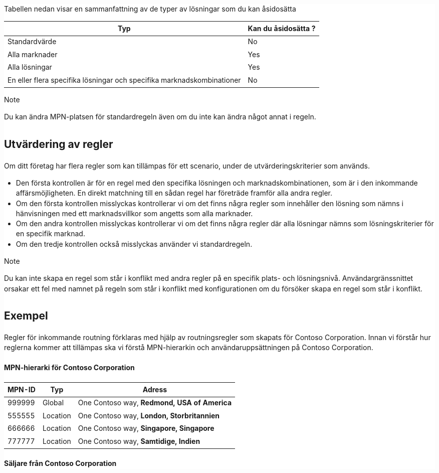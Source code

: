 Tabellen nedan visar en sammanfattning av de typer av lösningar som du kan åsidosätta

| **Typ** | **Kan du åsidosätta ?** |
|-------|-------|
|Standardvärde| No |
|Alla marknader| Yes|
|Alla lösningar| Yes|
|En eller flera specifika lösningar och specifika marknadskombinationer| No|

> [!Note]
> Du kan ändra MPN-platsen för standardregeln även om du inte kan ändra något annat i regeln.

## <a name="rules-evaluation"></a>Utvärdering av regler

Om ditt företag har flera regler som kan tillämpas för ett scenario, under de utvärderingskriterier som används.

- Den första kontrollen är för en regel med den specifika lösningen och marknadskombinationen, som är i den inkommande affärsmöjligheten. En direkt matchning till en sådan regel har företräde framför alla andra regler.
- Om den första kontrollen misslyckas kontrollerar vi om det finns några regler som innehåller den lösning som nämns i hänvisningen med ett marknadsvillkor som angetts som alla marknader.
- Om den andra kontrollen misslyckas kontrollerar vi om det finns några regler där alla lösningar nämns som lösningskriterier för en specifik marknad.
- Om den tredje kontrollen också misslyckas använder vi standardregeln.

> [!Note]
> Du kan inte skapa en regel som står i konflikt med andra regler på en specifik plats- och lösningsnivå. Användargränssnittet orsakar ett fel med namnet på regeln som står i konflikt med konfigurationen om du försöker skapa en regel som står i konflikt.

## <a name="example"></a>Exempel

Regler för inkommande routning förklaras med hjälp av routningsregler som skapats för Contoso Corporation. Innan vi förstår hur reglerna kommer att tillämpas ska vi förstå MPN-hierarkin och användaruppsättningen på Contoso Corporation.

#### <a name="mpn-hierarchy-of-contoso-corporation"></a>MPN-hierarki för Contoso Corporation

| **MPN-ID** | **Typ** | **Adress** |
|-------|-------|-------|
|999999| Global| One Contoso way, **Redmond, USA of America**|
|555555| Location| One Contoso way, **London, Storbritannien**|
|666666| Location| One Contoso way, **Singapore, Singapore**|
|777777| Location| One Contoso way, **Samtidige, Indien**|

#### <a name="sellers-from-contoso-corporation"></a>Säljare från Contoso Corporation
